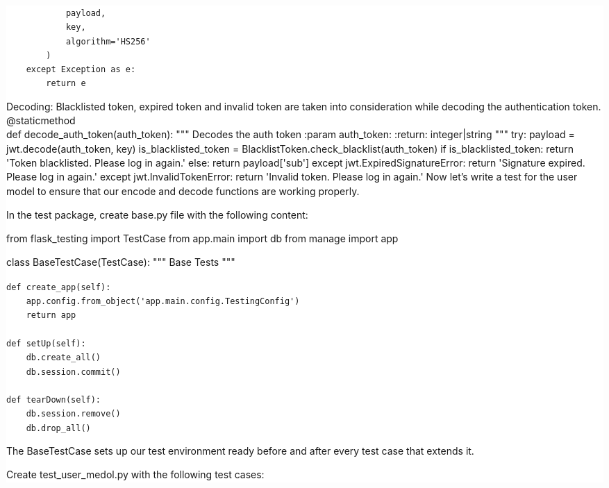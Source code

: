                 payload,
                key,
                algorithm='HS256'
            )
        except Exception as e:
            return e
Decoding: Blacklisted token, expired token and invalid token are taken into consideration while decoding the authentication token.
  @staticmethod  
  def decode_auth_token(auth_token):
        """
        Decodes the auth token
        :param auth_token:
        :return: integer|string
        """
        try:
            payload = jwt.decode(auth_token, key)
            is_blacklisted_token = BlacklistToken.check_blacklist(auth_token)
            if is_blacklisted_token:
                return 'Token blacklisted. Please log in again.'
            else:
                return payload['sub']
        except jwt.ExpiredSignatureError:
            return 'Signature expired. Please log in again.'
        except jwt.InvalidTokenError:
            return 'Invalid token. Please log in again.'
Now let’s write a test for the user model to ensure that our encode and decode functions are working properly.

In the test package, create base.py file with the following content:

from flask_testing import TestCase
from app.main import db
from manage import app


class BaseTestCase(TestCase):
    """ Base Tests """

    def create_app(self):
        app.config.from_object('app.main.config.TestingConfig')
        return app

    def setUp(self):
        db.create_all()
        db.session.commit()

    def tearDown(self):
        db.session.remove()
        db.drop_all()
The BaseTestCase sets up our test environment ready before and after every test case that extends it.

Create test_user_medol.py with the following test cases:
